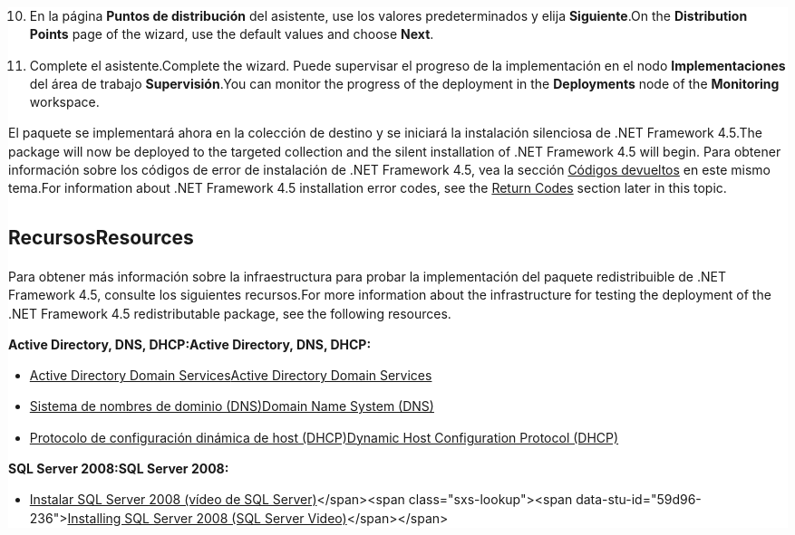 10. <span data-ttu-id="59d96-224">En la página **Puntos de distribución** del asistente, use los valores predeterminados y elija **Siguiente**.</span><span class="sxs-lookup"><span data-stu-id="59d96-224">On the **Distribution Points** page of the wizard, use the default values and choose **Next**.</span></span>

11. <span data-ttu-id="59d96-225">Complete el asistente.</span><span class="sxs-lookup"><span data-stu-id="59d96-225">Complete the wizard.</span></span> <span data-ttu-id="59d96-226">Puede supervisar el progreso de la implementación en el nodo **Implementaciones** del área de trabajo **Supervisión**.</span><span class="sxs-lookup"><span data-stu-id="59d96-226">You can monitor the progress of the deployment in the **Deployments** node of the **Monitoring** workspace.</span></span>

<span data-ttu-id="59d96-227">El paquete se implementará ahora en la colección de destino y se iniciará la instalación silenciosa de .NET Framework 4.5.</span><span class="sxs-lookup"><span data-stu-id="59d96-227">The package will now be deployed to the targeted collection and the silent installation of .NET Framework 4.5 will begin.</span></span> <span data-ttu-id="59d96-228">Para obtener información sobre los códigos de error de instalación de .NET Framework 4.5, vea la sección [Códigos devueltos](#return_codes) en este mismo tema.</span><span class="sxs-lookup"><span data-stu-id="59d96-228">For information about .NET Framework 4.5 installation error codes, see the [Return Codes](#return_codes) section later in this topic.</span></span>

<a name="resources"></a>

## <a name="resources"></a><span data-ttu-id="59d96-229">Recursos</span><span class="sxs-lookup"><span data-stu-id="59d96-229">Resources</span></span>

<span data-ttu-id="59d96-230">Para obtener más información sobre la infraestructura para probar la implementación del paquete redistribuible de .NET Framework 4.5, consulte los siguientes recursos.</span><span class="sxs-lookup"><span data-stu-id="59d96-230">For more information about the infrastructure for testing the deployment of the .NET Framework 4.5 redistributable package, see the following resources.</span></span>

<span data-ttu-id="59d96-231">**Active Directory, DNS, DHCP:**</span><span class="sxs-lookup"><span data-stu-id="59d96-231">**Active Directory, DNS, DHCP:**</span></span>

- [<span data-ttu-id="59d96-232">Active Directory Domain Services</span><span class="sxs-lookup"><span data-stu-id="59d96-232">Active Directory Domain Services</span></span>](/windows/desktop/ad/active-directory-domain-services)

- [<span data-ttu-id="59d96-233">Sistema de nombres de dominio (DNS)</span><span class="sxs-lookup"><span data-stu-id="59d96-233">Domain Name System (DNS)</span></span>](/windows-server/networking/dns/dns-top)

- [<span data-ttu-id="59d96-234">Protocolo de configuración dinámica de host (DHCP)</span><span class="sxs-lookup"><span data-stu-id="59d96-234">Dynamic Host Configuration Protocol (DHCP)</span></span>](/windows-server/networking/technologies/dhcp/dhcp-top)

<span data-ttu-id="59d96-235">**SQL Server 2008:**</span><span class="sxs-lookup"><span data-stu-id="59d96-235">**SQL Server 2008:**</span></span>

- <span data-ttu-id="59d96-236">[Instalar SQL Server 2008 (vídeo de SQL Server)](https://docs.microsoft.com/previous-versions/sql/sql-server-2008/dd299415(v=sql.100))</span><span class="sxs-lookup"><span data-stu-id="59d96-236">[Installing SQL Server 2008 (SQL Server Video)](https://docs.microsoft.com/previous-versions/sql/sql-server-2008/dd299415(v=sql.100))</span></span>
